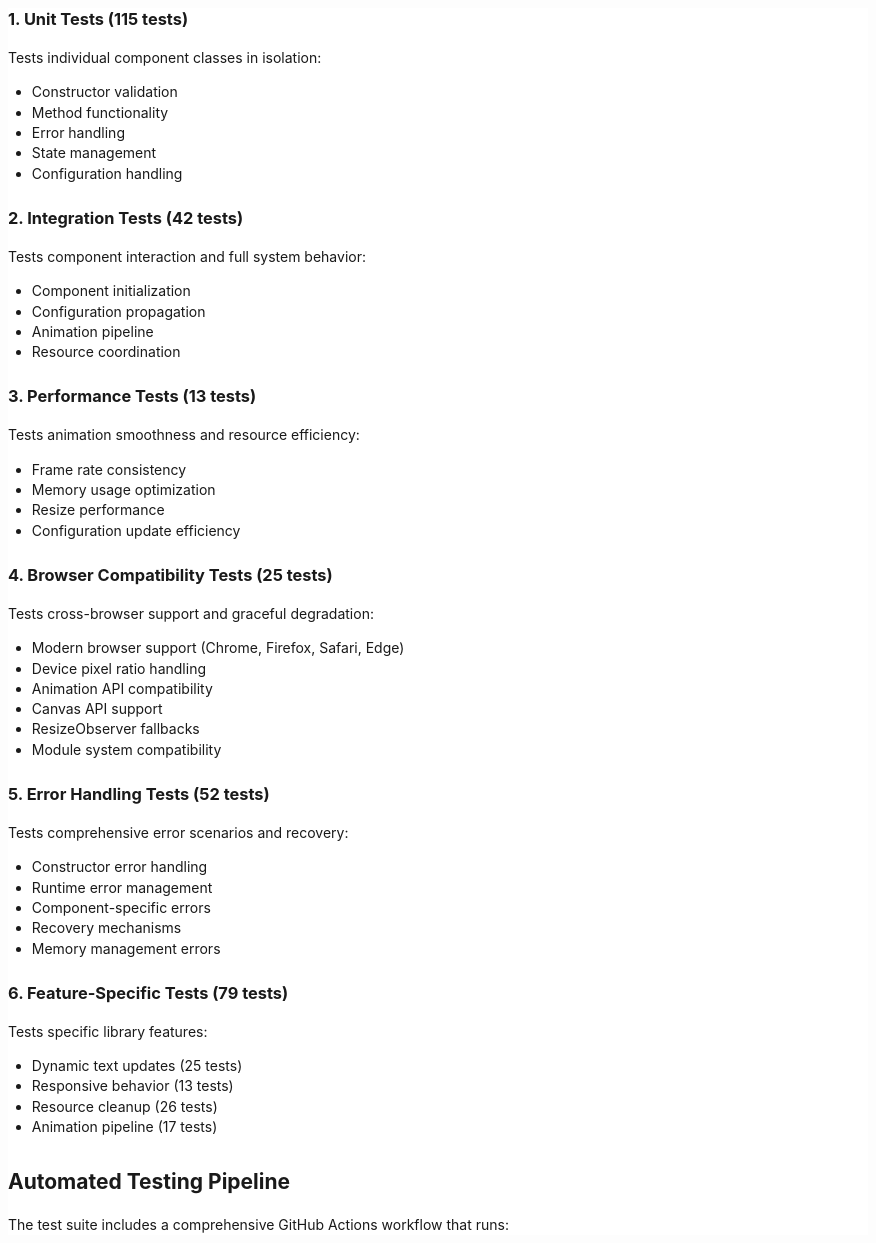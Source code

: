 ### 1. Unit Tests (115 tests)
Tests individual component classes in isolation:
- Constructor validation
- Method functionality
- Error handling
- State management
- Configuration handling

### 2. Integration Tests (42 tests)
Tests component interaction and full system behavior:
- Component initialization
- Configuration propagation
- Animation pipeline
- Resource coordination

### 3. Performance Tests (13 tests)
Tests animation smoothness and resource efficiency:
- Frame rate consistency
- Memory usage optimization
- Resize performance
- Configuration update efficiency

### 4. Browser Compatibility Tests (25 tests)
Tests cross-browser support and graceful degradation:
- Modern browser support (Chrome, Firefox, Safari, Edge)
- Device pixel ratio handling
- Animation API compatibility
- Canvas API support
- ResizeObserver fallbacks
- Module system compatibility

### 5. Error Handling Tests (52 tests)
Tests comprehensive error scenarios and recovery:
- Constructor error handling
- Runtime error management
- Component-specific errors
- Recovery mechanisms
- Memory management errors

### 6. Feature-Specific Tests (79 tests)
Tests specific library features:
- Dynamic text updates (25 tests)
- Responsive behavior (13 tests)
- Resource cleanup (26 tests)
- Animation pipeline (17 tests)

## Automated Testing Pipeline

The test suite includes a comprehensive GitHub Actions workflow that runs:
